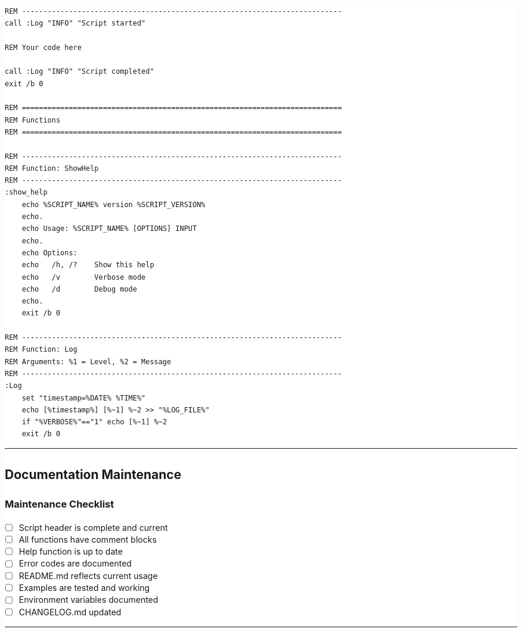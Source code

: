 ```batch
REM ---------------------------------------------------------------------------
call :Log "INFO" "Script started"

REM Your code here

call :Log "INFO" "Script completed"
exit /b 0

REM ===========================================================================
REM Functions
REM ===========================================================================

REM ---------------------------------------------------------------------------
REM Function: ShowHelp
REM ---------------------------------------------------------------------------
:show_help
    echo %SCRIPT_NAME% version %SCRIPT_VERSION%
    echo.
    echo Usage: %SCRIPT_NAME% [OPTIONS] INPUT
    echo.
    echo Options:
    echo   /h, /?    Show this help
    echo   /v        Verbose mode
    echo   /d        Debug mode
    echo.
    exit /b 0

REM ---------------------------------------------------------------------------
REM Function: Log
REM Arguments: %1 = Level, %2 = Message
REM ---------------------------------------------------------------------------
:Log
    set "timestamp=%DATE% %TIME%"
    echo [%timestamp%] [%~1] %~2 >> "%LOG_FILE%"
    if "%VERBOSE%"=="1" echo [%~1] %~2
    exit /b 0
```

---

## Documentation Maintenance

### Maintenance Checklist

- [ ] Script header is complete and current
- [ ] All functions have comment blocks
- [ ] Help function is up to date
- [ ] Error codes are documented
- [ ] README.md reflects current usage
- [ ] Examples are tested and working
- [ ] Environment variables documented
- [ ] CHANGELOG.md updated

---
